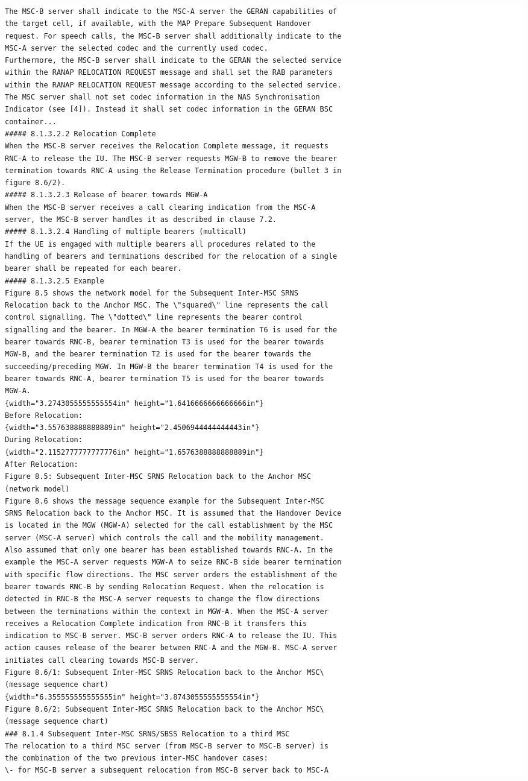 ```{=html}
The MSC-B server shall indicate to the MSC-A server the GERAN capabilities of
the target cell, if available, with the MAP Prepare Subsequent Handover
request. For speech calls, the MSC-B server shall additionally indicate to the
MSC-A server the selected codec and the currently used codec.
Furthermore, the MSC-B server shall indicate to the GERAN the selected service
within the RANAP RELOCATION REQUEST message and shall set the RAB parameters
within the RANAP RELOCATION REQUEST message according to the selected service.
The MSC server shall not set codec information in the NAS Synchronisation
Indicator (see [4]). Instead it shall set codec information in the GERAN BSC
container...
##### 8.1.3.2.2 Relocation Complete
When the MSC-B server receives the Relocation Complete message, it requests
RNC-A to release the IU. The MSC-B server requests MGW-B to remove the bearer
termination towards RNC-A using the Release Termination procedure (bullet 3 in
figure 8.6/2).
##### 8.1.3.2.3 Release of bearer towards MGW-A
When the MSC-B server receives a call clearing indication from the MSC-A
server, the MSC-B server handles it as described in clause 7.2.
##### 8.1.3.2.4 Handling of multiple bearers (multicall)
If the UE is engaged with multiple bearers all procedures related to the
handling of bearers and terminations described for the relocation of a single
bearer shall be repeated for each bearer.
##### 8.1.3.2.5 Example
Figure 8.5 shows the network model for the Subsequent Inter-MSC SRNS
Relocation back to the Anchor MSC. The \"squared\" line represents the call
control signalling. The \"dotted\" line represents the bearer control
signalling and the bearer. In MGW-A the bearer termination T6 is used for the
bearer towards RNC-B, bearer termination T3 is used for the bearer towards
MGW-B, and the bearer termination T2 is used for the bearer towards the
succeeding/preceding MGW. In MGW-B the bearer termination T4 is used for the
bearer towards RNC-A, bearer termination T5 is used for the bearer towards
MGW-A.
{width="3.2743055555555554in" height="1.6416666666666666in"}
Before Relocation:
{width="3.557638888888889in" height="2.4506944444444443in"}
During Relocation:
{width="2.1152777777777776in" height="1.6576388888888889in"}
After Relocation:
Figure 8.5: Subsequent Inter-MSC SRNS Relocation back to the Anchor MSC
(network model)
Figure 8.6 shows the message sequence example for the Subsequent Inter-MSC
SRNS Relocation back to the Anchor MSC. It is assumed that the Handover Device
is located in the MGW (MGW-A) selected for the call establishment by the MSC
server (MSC-A server) which controls the call and the mobility management.
Also assumed that only one bearer has been established towards RNC-A. In the
example the MSC-A server requests MGW-A to seize RNC-B side bearer termination
with specific flow directions. The MSC server orders the establishment of the
bearer towards RNC-B by sending Relocation Request. When the relocation is
detected in RNC-B the MSC-A server requests to change the flow directions
between the terminations within the context in MGW-A. When the MSC-A server
receives a Relocation Complete indication from RNC-B it transfers this
indication to MSC-B server. MSC-B server orders RNC-A to release the IU. This
action causes release of the bearer between RNC-A and the MGW-B. MSC-A server
initiates call clearing towards MSC-B server.
Figure 8.6/1: Subsequent Inter-MSC SRNS Relocation back to the Anchor MSC\
(message sequence chart)
{width="6.355555555555555in" height="3.8743055555555554in"}
Figure 8.6/2: Subsequent Inter-MSC SRNS Relocation back to the Anchor MSC\
(message sequence chart)
### 8.1.4 Subsequent Inter-MSC SRNS/SBSS Relocation to a third MSC
The relocation to a third MSC server (from MSC-B server to MSC‑B server) is
the combination of the two previous inter-MSC handover cases:
\- for MSC-B server a subsequent relocation from MSC-B server back to MSC-A
```